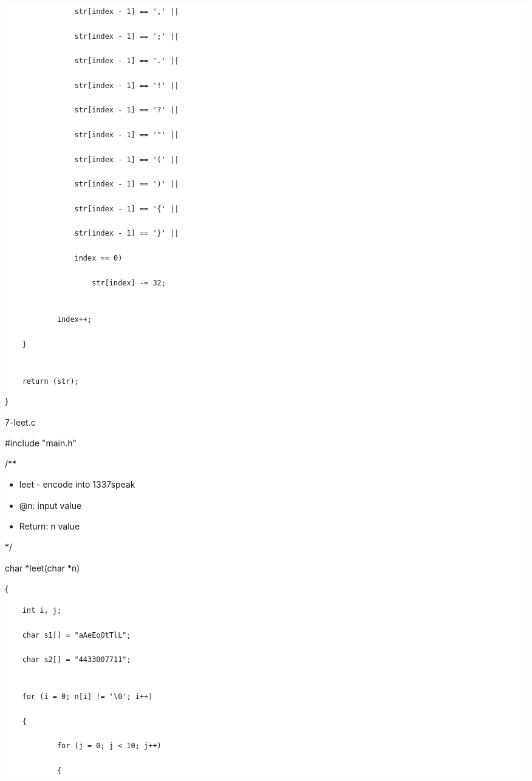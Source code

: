                     str[index - 1] == ',' ||

                    str[index - 1] == ';' ||

                    str[index - 1] == '.' ||

                    str[index - 1] == '!' ||

                    str[index - 1] == '?' ||

                    str[index - 1] == '"' ||

                    str[index - 1] == '(' ||

                    str[index - 1] == ')' ||

                    str[index - 1] == '{' ||

                    str[index - 1] == '}' ||

                    index == 0)

                        str[index] -= 32;


                index++;

        }


        return (str);

}

7-leet.c


#include "main.h"

/**

 * leet - encode into 1337speak

 * @n: input value

 * Return: n value

 */

char *leet(char *n)

{

        int i, j;

        char s1[] = "aAeEoOtTlL";

        char s2[] = "4433007711";


        for (i = 0; n[i] != '\0'; i++)

        {

                for (j = 0; j < 10; j++)

                {

